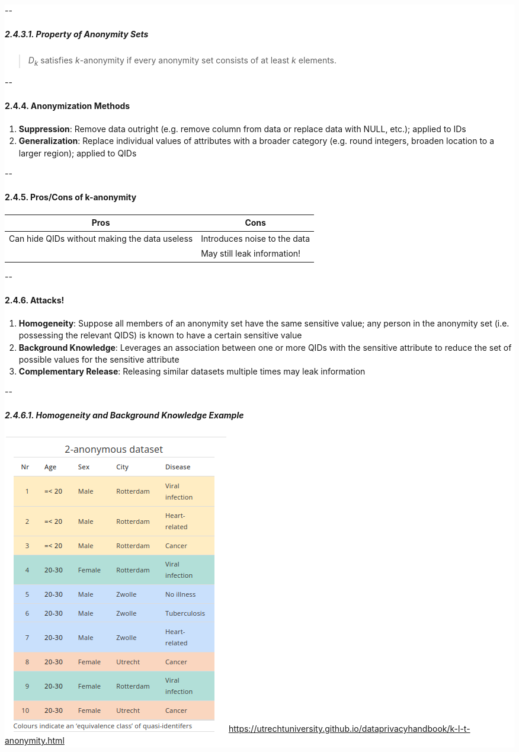 --

##### 2.4.3.1. Property of Anonymity Sets
> $D_k$ satisfies $k$-anonymity if every anonymity set consists of at least $k$ elements.

--

#### 2.4.4. Anonymization Methods
1. **Suppression**: Remove data outright (e.g. remove column from data or replace data with NULL, etc.); applied to IDs
2. **Generalization**: Replace individual values of attributes with a broader category (e.g. round integers, broaden location to a larger region); applied to QIDs

--

#### 2.4.5. Pros/Cons of k-anonymity

| Pros                                          | Cons                         |
| --------------------------------------------- | ---------------------------- |
| Can hide QIDs without making the data useless | Introduces noise to the data |
|                                               | May still leak information!  |

--

#### 2.4.6. Attacks!
1. **Homogeneity**: Suppose all members of an anonymity set have the same sensitive value; any person in the anonymity set (i.e. possessing the relevant QIDS) is known to have a certain sensitive value
2. **Background Knowledge**: Leverages an association between one or more QIDs with the sensitive attribute to reduce the set of possible values for the sensitive attribute
3. **Complementary Release**: Releasing similar datasets multiple times may leak information

--

##### 2.4.6.1. Homogeneity and Background Knowledge Example
![|300](media/2-anonymous.png)
https://utrechtuniversity.github.io/dataprivacyhandbook/k-l-t-anonymity.html

